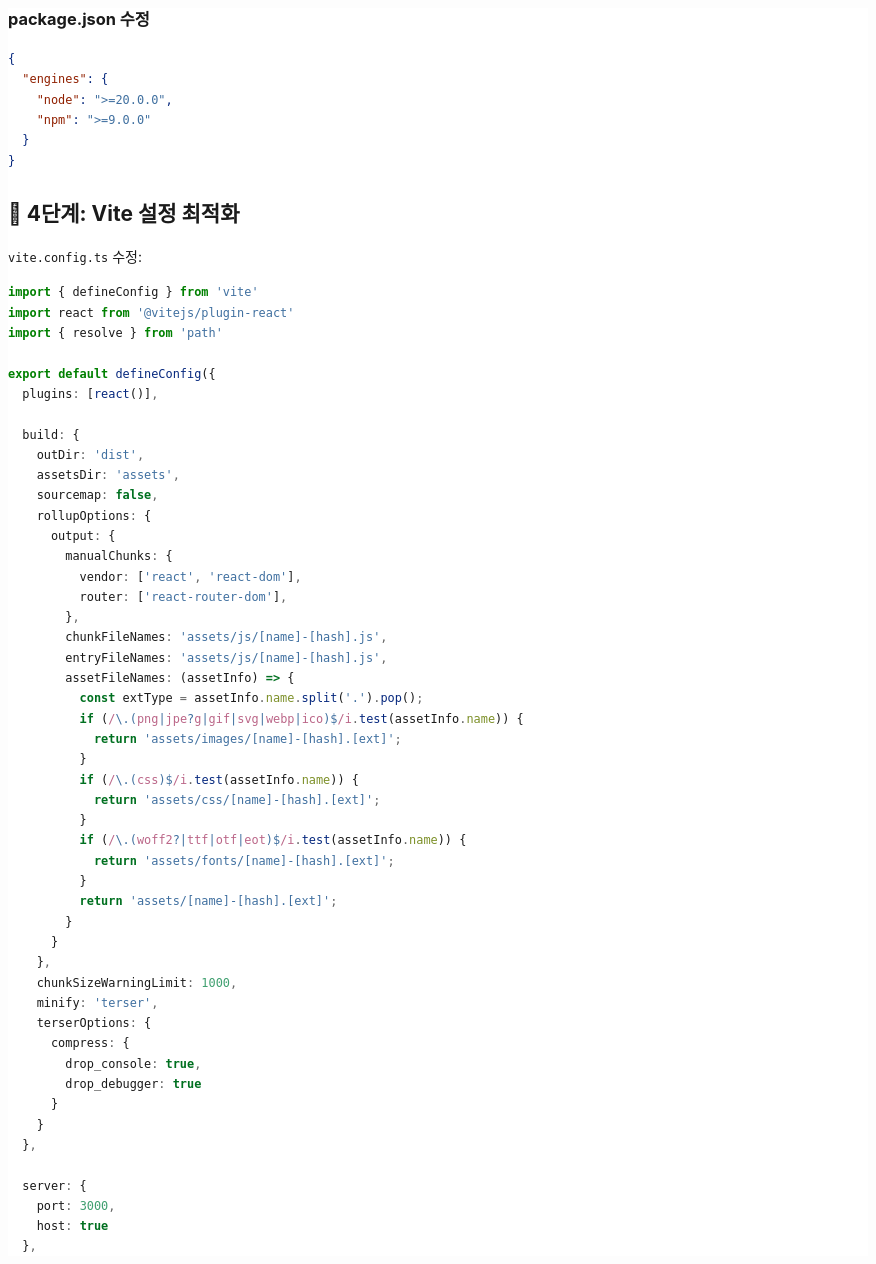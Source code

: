 ### package.json 수정
```json
{
  "engines": {
    "node": ">=20.0.0",
    "npm": ">=9.0.0"
  }
}
```

## 🔧 4단계: Vite 설정 최적화

`vite.config.ts` 수정:

```typescript
import { defineConfig } from 'vite'
import react from '@vitejs/plugin-react'
import { resolve } from 'path'

export default defineConfig({
  plugins: [react()],
  
  build: {
    outDir: 'dist',
    assetsDir: 'assets',
    sourcemap: false,
    rollupOptions: {
      output: {
        manualChunks: {
          vendor: ['react', 'react-dom'],
          router: ['react-router-dom'],
        },
        chunkFileNames: 'assets/js/[name]-[hash].js',
        entryFileNames: 'assets/js/[name]-[hash].js',
        assetFileNames: (assetInfo) => {
          const extType = assetInfo.name.split('.').pop();
          if (/\.(png|jpe?g|gif|svg|webp|ico)$/i.test(assetInfo.name)) {
            return 'assets/images/[name]-[hash].[ext]';
          }
          if (/\.(css)$/i.test(assetInfo.name)) {
            return 'assets/css/[name]-[hash].[ext]';
          }
          if (/\.(woff2?|ttf|otf|eot)$/i.test(assetInfo.name)) {
            return 'assets/fonts/[name]-[hash].[ext]';
          }
          return 'assets/[name]-[hash].[ext]';
        }
      }
    },
    chunkSizeWarningLimit: 1000,
    minify: 'terser',
    terserOptions: {
      compress: {
        drop_console: true,
        drop_debugger: true
      }
    }
  },

  server: {
    port: 3000,
    host: true
  },

```